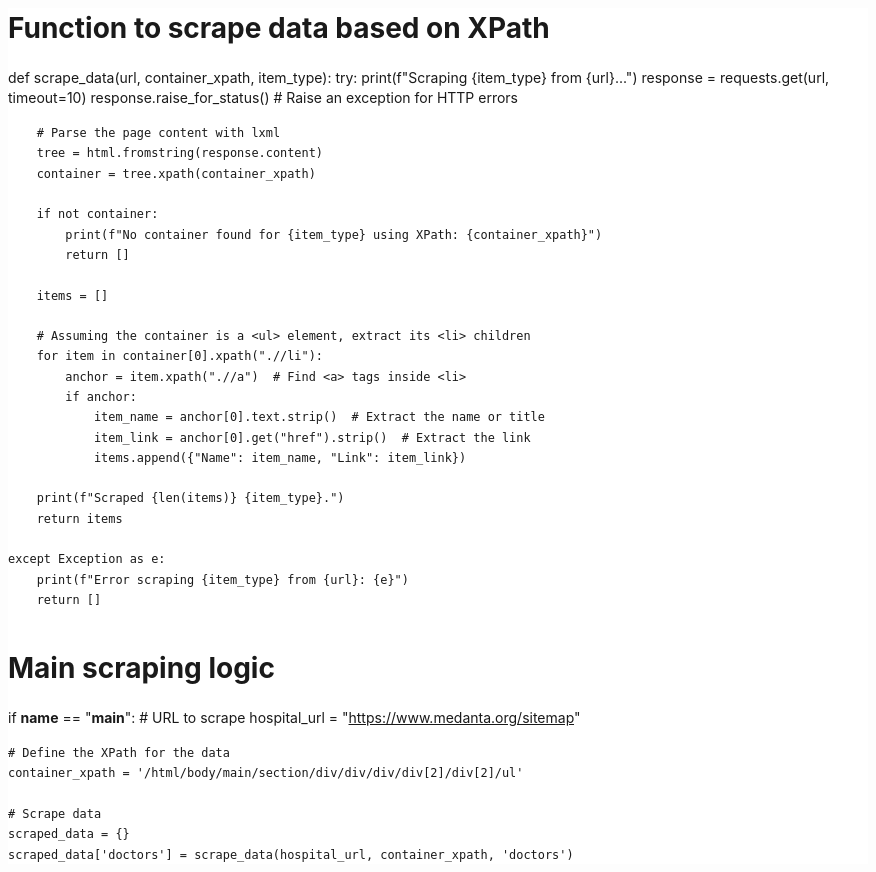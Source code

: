 # Function to scrape data based on XPath
def scrape_data(url, container_xpath, item_type):
    try:
        print(f"Scraping {item_type} from {url}...")
        response = requests.get(url, timeout=10)
        response.raise_for_status()  # Raise an exception for HTTP errors
       
        # Parse the page content with lxml
        tree = html.fromstring(response.content)
        container = tree.xpath(container_xpath)
       
        if not container:
            print(f"No container found for {item_type} using XPath: {container_xpath}")
            return []
       
        items = []
       
        # Assuming the container is a <ul> element, extract its <li> children
        for item in container[0].xpath(".//li"):
            anchor = item.xpath(".//a")  # Find <a> tags inside <li>
            if anchor:
                item_name = anchor[0].text.strip()  # Extract the name or title
                item_link = anchor[0].get("href").strip()  # Extract the link
                items.append({"Name": item_name, "Link": item_link})
       
        print(f"Scraped {len(items)} {item_type}.")
        return items
   
    except Exception as e:
        print(f"Error scraping {item_type} from {url}: {e}")
        return []


# Main scraping logic
if __name__ == "__main__":
    # URL to scrape
    hospital_url = "https://www.medanta.org/sitemap"
   
    # Define the XPath for the data
    container_xpath = '/html/body/main/section/div/div/div/div[2]/div[2]/ul'
   
    # Scrape data
    scraped_data = {}
    scraped_data['doctors'] = scrape_data(hospital_url, container_xpath, 'doctors')
   